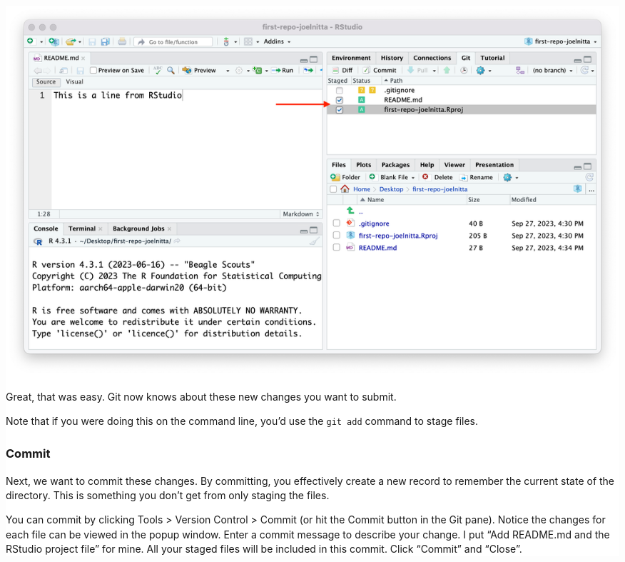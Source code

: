 ![Stage changes](images/stage.png)

Great, that was easy. Git now knows about these new changes you want to
submit.

Note that if you were doing this on the command line, you’d use the
`git add` command to stage files.

### Commit

Next, we want to commit these changes. By committing, you effectively
create a new record to remember the current state of the directory. This
is something you don’t get from only staging the files.

You can commit by clicking Tools \> Version Control \> Commit (or hit
the Commit button in the Git pane). Notice the changes for each file can
be viewed in the popup window. Enter a commit message to describe your
change. I put “Add README.md and the RStudio project file”
for mine. All your staged files will be included in this commit. Click
“Commit” and “Close”.
